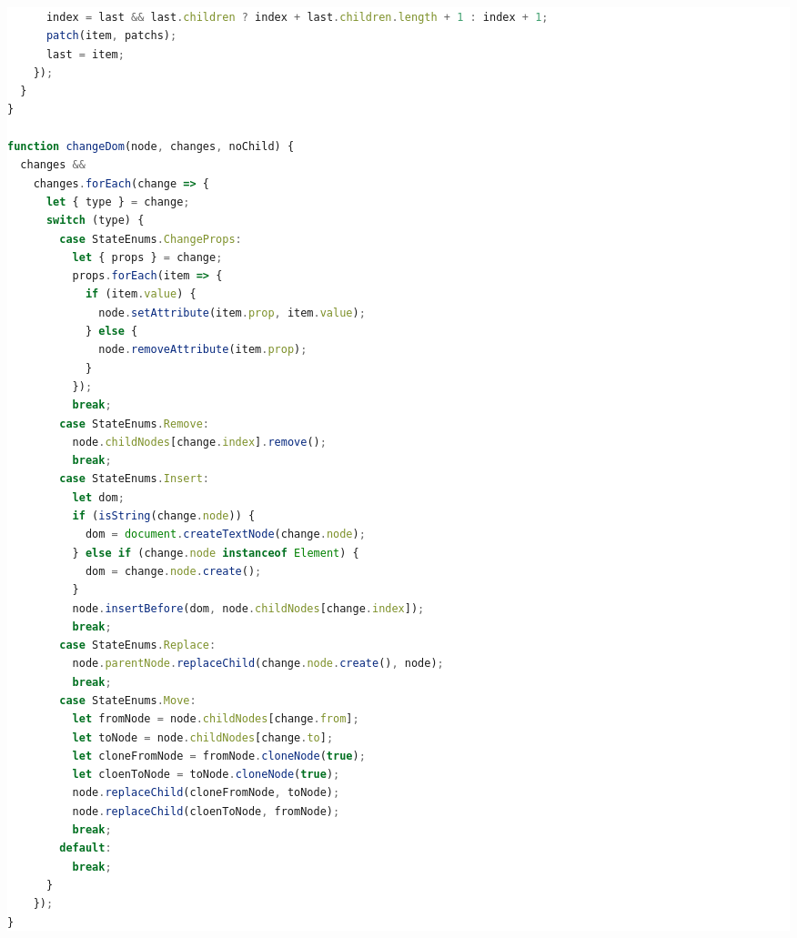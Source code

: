 ```js
      index = last && last.children ? index + last.children.length + 1 : index + 1;
      patch(item, patchs);
      last = item;
    });
  }
}

function changeDom(node, changes, noChild) {
  changes &&
    changes.forEach(change => {
      let { type } = change;
      switch (type) {
        case StateEnums.ChangeProps:
          let { props } = change;
          props.forEach(item => {
            if (item.value) {
              node.setAttribute(item.prop, item.value);
            } else {
              node.removeAttribute(item.prop);
            }
          });
          break;
        case StateEnums.Remove:
          node.childNodes[change.index].remove();
          break;
        case StateEnums.Insert:
          let dom;
          if (isString(change.node)) {
            dom = document.createTextNode(change.node);
          } else if (change.node instanceof Element) {
            dom = change.node.create();
          }
          node.insertBefore(dom, node.childNodes[change.index]);
          break;
        case StateEnums.Replace:
          node.parentNode.replaceChild(change.node.create(), node);
          break;
        case StateEnums.Move:
          let fromNode = node.childNodes[change.from];
          let toNode = node.childNodes[change.to];
          let cloneFromNode = fromNode.cloneNode(true);
          let cloenToNode = toNode.cloneNode(true);
          node.replaceChild(cloneFromNode, toNode);
          node.replaceChild(cloenToNode, fromNode);
          break;
        default:
          break;
      }
    });
}
```
